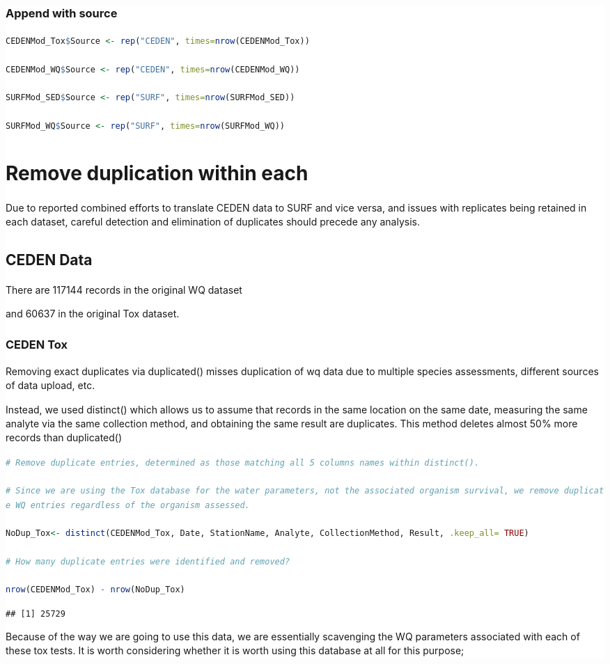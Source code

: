 ### Append with source


```r
CEDENMod_Tox$Source <- rep("CEDEN", times=nrow(CEDENMod_Tox))

CEDENMod_WQ$Source <- rep("CEDEN", times=nrow(CEDENMod_WQ))

SURFMod_SED$Source <- rep("SURF", times=nrow(SURFMod_SED))

SURFMod_WQ$Source <- rep("SURF", times=nrow(SURFMod_WQ))
```

# Remove duplication within each

Due to reported combined efforts to translate CEDEN data to SURF and vice versa, and issues with replicates being retained in each dataset, careful detection and elimination of duplicates should precede any analysis.

## CEDEN Data

There are 117144 records in the original WQ dataset

and 60637 in the original Tox dataset. 

### CEDEN Tox 

Removing exact duplicates via duplicated() misses duplication of wq data due to multiple species assessments, different sources of data upload, etc. 

Instead, we used distinct() which allows us to assume that records in the same location on the same date,  measuring the same analyte via the same collection method, and obtaining the same result are duplicates. This method deletes almost 50% more records than duplicated() 


```r
# Remove duplicate entries, determined as those matching all 5 columns names within distinct().

# Since we are using the Tox database for the water parameters, not the associated organism survival, we remove duplicate WQ entries regardless of the organism assessed.

NoDup_Tox<- distinct(CEDENMod_Tox, Date, StationName, Analyte, CollectionMethod, Result, .keep_all= TRUE) 

# How many duplicate entries were identified and removed?

nrow(CEDENMod_Tox) - nrow(NoDup_Tox)
```

```
## [1] 25729
```

Because of the way we are going to use this data, we are essentially scavenging the WQ parameters associated with each of these tox tests. It is worth considering whether it is worth using this database at all for this purpose;
